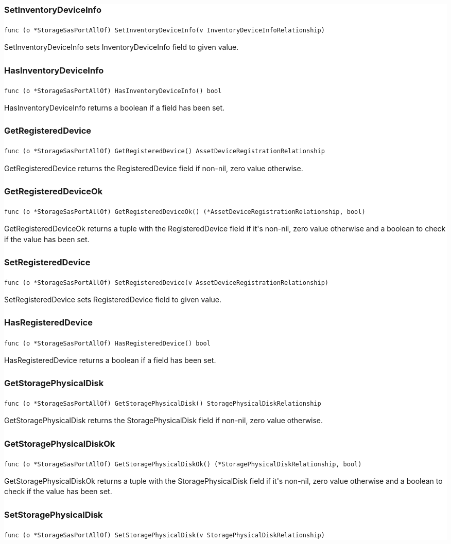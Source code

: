 ### SetInventoryDeviceInfo

`func (o *StorageSasPortAllOf) SetInventoryDeviceInfo(v InventoryDeviceInfoRelationship)`

SetInventoryDeviceInfo sets InventoryDeviceInfo field to given value.

### HasInventoryDeviceInfo

`func (o *StorageSasPortAllOf) HasInventoryDeviceInfo() bool`

HasInventoryDeviceInfo returns a boolean if a field has been set.

### GetRegisteredDevice

`func (o *StorageSasPortAllOf) GetRegisteredDevice() AssetDeviceRegistrationRelationship`

GetRegisteredDevice returns the RegisteredDevice field if non-nil, zero value otherwise.

### GetRegisteredDeviceOk

`func (o *StorageSasPortAllOf) GetRegisteredDeviceOk() (*AssetDeviceRegistrationRelationship, bool)`

GetRegisteredDeviceOk returns a tuple with the RegisteredDevice field if it's non-nil, zero value otherwise
and a boolean to check if the value has been set.

### SetRegisteredDevice

`func (o *StorageSasPortAllOf) SetRegisteredDevice(v AssetDeviceRegistrationRelationship)`

SetRegisteredDevice sets RegisteredDevice field to given value.

### HasRegisteredDevice

`func (o *StorageSasPortAllOf) HasRegisteredDevice() bool`

HasRegisteredDevice returns a boolean if a field has been set.

### GetStoragePhysicalDisk

`func (o *StorageSasPortAllOf) GetStoragePhysicalDisk() StoragePhysicalDiskRelationship`

GetStoragePhysicalDisk returns the StoragePhysicalDisk field if non-nil, zero value otherwise.

### GetStoragePhysicalDiskOk

`func (o *StorageSasPortAllOf) GetStoragePhysicalDiskOk() (*StoragePhysicalDiskRelationship, bool)`

GetStoragePhysicalDiskOk returns a tuple with the StoragePhysicalDisk field if it's non-nil, zero value otherwise
and a boolean to check if the value has been set.

### SetStoragePhysicalDisk

`func (o *StorageSasPortAllOf) SetStoragePhysicalDisk(v StoragePhysicalDiskRelationship)`
